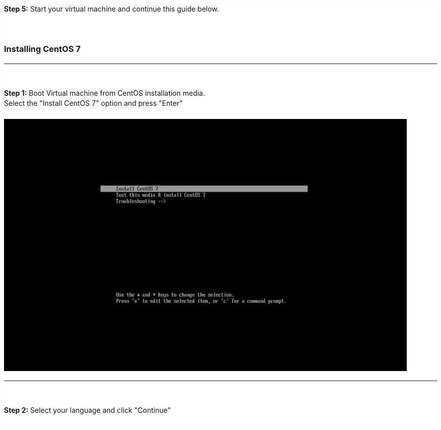 **Step 5:** Start your virtual machine and continue this guide below.


<br>

### Installing CentOS 7

<hr><br>

**Step 1:** Boot Virtual machine from CentOS installation media.  
Select the "Install CentOS 7" option and press "Enter"
<br><br>
![image](centOS7_installation_images/step01.png)

<hr><br>

**Step 2:** Select your language and click "Continue"
<br><br>